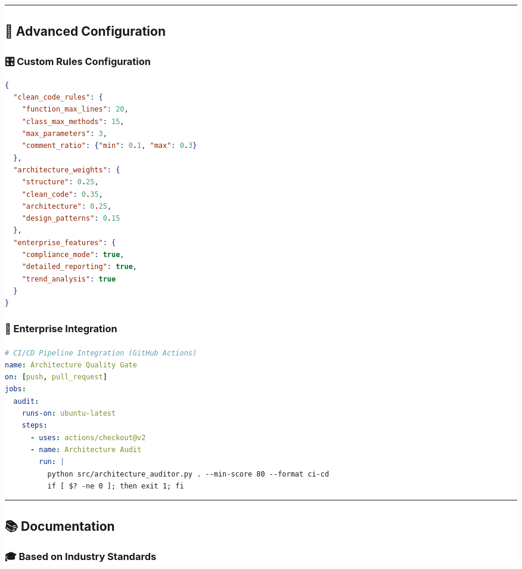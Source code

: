 </div>

---

## 🔧 Advanced Configuration

### 🎛️ Custom Rules Configuration

```json
{
  "clean_code_rules": {
    "function_max_lines": 20,
    "class_max_methods": 15,
    "max_parameters": 3,
    "comment_ratio": {"min": 0.1, "max": 0.3}
  },
  "architecture_weights": {
    "structure": 0.25,
    "clean_code": 0.35,
    "architecture": 0.25,
    "design_patterns": 0.15
  },
  "enterprise_features": {
    "compliance_mode": true,
    "detailed_reporting": true,
    "trend_analysis": true
  }
}
```

### 🏢 Enterprise Integration

```yaml
# CI/CD Pipeline Integration (GitHub Actions)
name: Architecture Quality Gate
on: [push, pull_request]
jobs:
  audit:
    runs-on: ubuntu-latest
    steps:
      - uses: actions/checkout@v2
      - name: Architecture Audit
        run: |
          python src/architecture_auditor.py . --min-score 80 --format ci-cd
          if [ $? -ne 0 ]; then exit 1; fi
```

---

## 📚 Documentation

### 🎓 Based on Industry Standards
